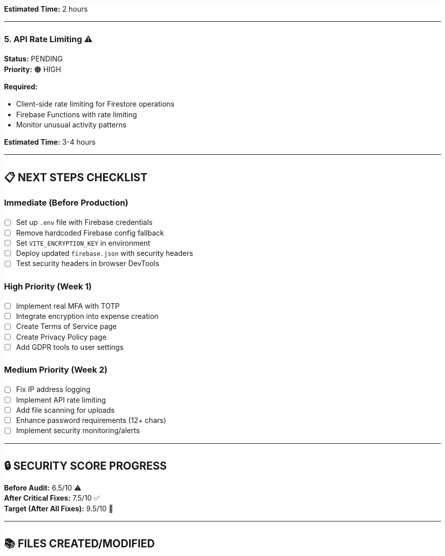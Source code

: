 **Estimated Time:** 2 hours

---

### 5. **API Rate Limiting** ⚠️
**Status:** PENDING  
**Priority:** 🟠 HIGH

**Required:**
- Client-side rate limiting for Firestore operations
- Firebase Functions with rate limiting
- Monitor unusual activity patterns

**Estimated Time:** 3-4 hours

---

## 📋 NEXT STEPS CHECKLIST

### Immediate (Before Production)
- [ ] Set up `.env` file with Firebase credentials
- [ ] Remove hardcoded Firebase config fallback
- [ ] Set `VITE_ENCRYPTION_KEY` in environment
- [ ] Deploy updated `firebase.json` with security headers
- [ ] Test security headers in browser DevTools

### High Priority (Week 1)
- [ ] Implement real MFA with TOTP
- [ ] Integrate encryption into expense creation
- [ ] Create Terms of Service page
- [ ] Create Privacy Policy page
- [ ] Add GDPR tools to user settings

### Medium Priority (Week 2)
- [ ] Fix IP address logging
- [ ] Implement API rate limiting
- [ ] Add file scanning for uploads
- [ ] Enhance password requirements (12+ chars)
- [ ] Implement security monitoring/alerts

---

## 🔒 SECURITY SCORE PROGRESS

**Before Audit:** 6.5/10 ⚠️  
**After Critical Fixes:** 7.5/10 ✅  
**Target (After All Fixes):** 9.5/10 🎯

---

## 📚 FILES CREATED/MODIFIED
